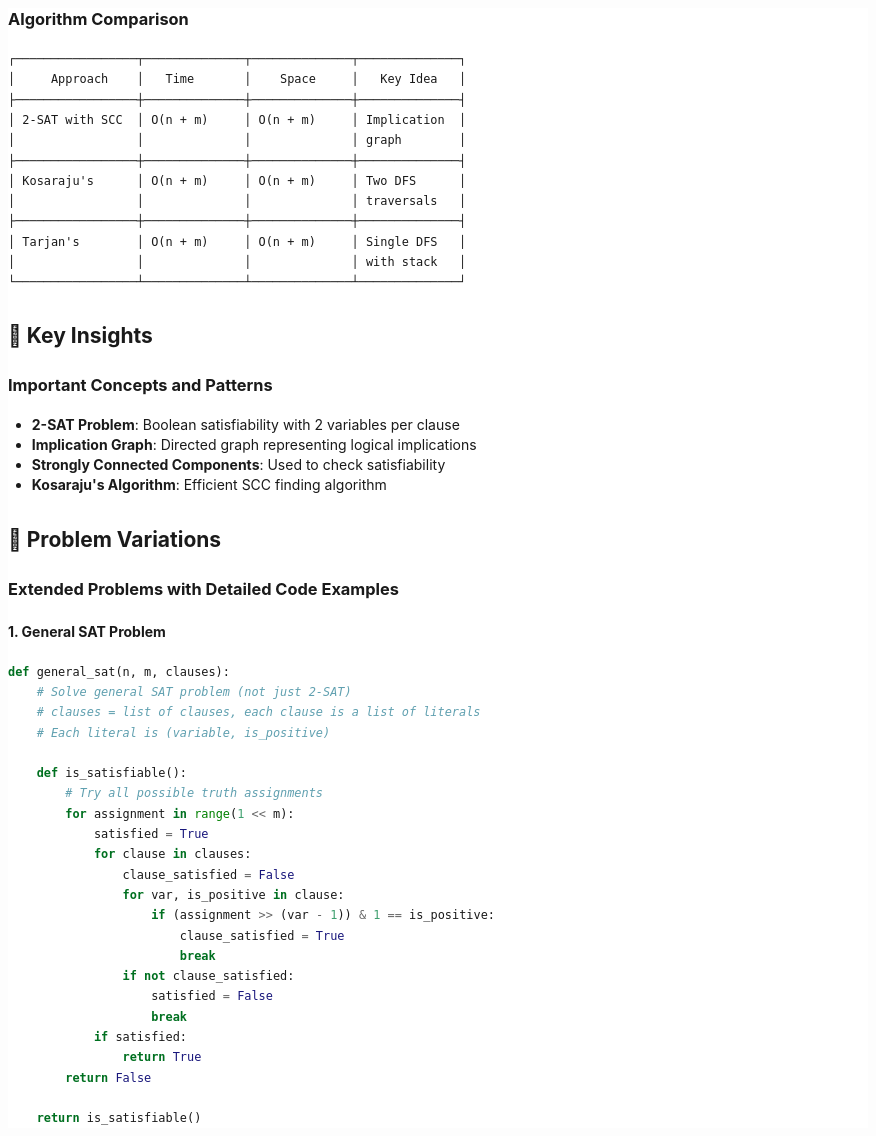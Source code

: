 ### Algorithm Comparison
```
┌─────────────────┬──────────────┬──────────────┬──────────────┐
│     Approach    │   Time       │    Space     │   Key Idea   │
├─────────────────┼──────────────┼──────────────┼──────────────┤
│ 2-SAT with SCC  │ O(n + m)     │ O(n + m)     │ Implication  │
│                 │              │              │ graph        │
├─────────────────┼──────────────┼──────────────┼──────────────┤
│ Kosaraju's      │ O(n + m)     │ O(n + m)     │ Two DFS      │
│                 │              │              │ traversals   │
├─────────────────┼──────────────┼──────────────┼──────────────┤
│ Tarjan's        │ O(n + m)     │ O(n + m)     │ Single DFS   │
│                 │              │              │ with stack   │
└─────────────────┴──────────────┴──────────────┴──────────────┘
```

## 🎯 Key Insights

### Important Concepts and Patterns
- **2-SAT Problem**: Boolean satisfiability with 2 variables per clause
- **Implication Graph**: Directed graph representing logical implications
- **Strongly Connected Components**: Used to check satisfiability
- **Kosaraju's Algorithm**: Efficient SCC finding algorithm

## 🚀 Problem Variations

### Extended Problems with Detailed Code Examples

#### **1. General SAT Problem**
```python
def general_sat(n, m, clauses):
    # Solve general SAT problem (not just 2-SAT)
    # clauses = list of clauses, each clause is a list of literals
    # Each literal is (variable, is_positive)
    
    def is_satisfiable():
        # Try all possible truth assignments
        for assignment in range(1 << m):
            satisfied = True
            for clause in clauses:
                clause_satisfied = False
                for var, is_positive in clause:
                    if (assignment >> (var - 1)) & 1 == is_positive:
                        clause_satisfied = True
                        break
                if not clause_satisfied:
                    satisfied = False
                    break
            if satisfied:
                return True
        return False
    
    return is_satisfiable()
```
